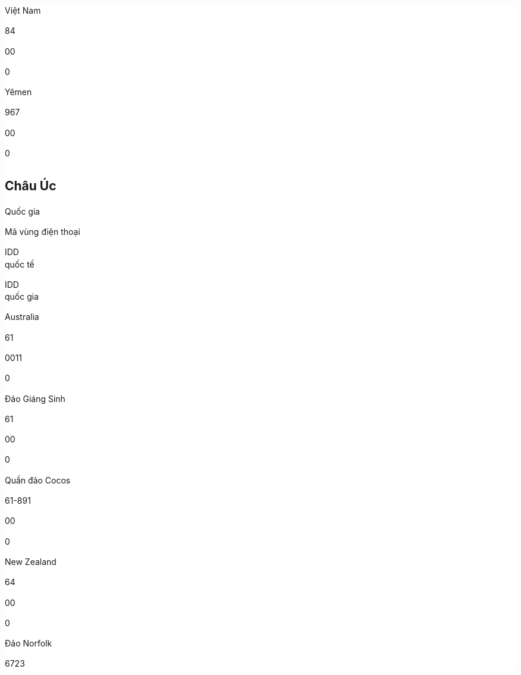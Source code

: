Việt Nam

84

00

0

Yêmen

967

00

0

Châu Úc
-------

Quốc gia

Mã vùng điện thoại

IDD  
quốc tế

IDD  
quốc gia

Australia

61

0011

0

Đảo Giáng Sinh

61

00

0

Quần đảo Cocos

61-891

00

0

New Zealand

64

00

0

Đảo Norfolk

6723

